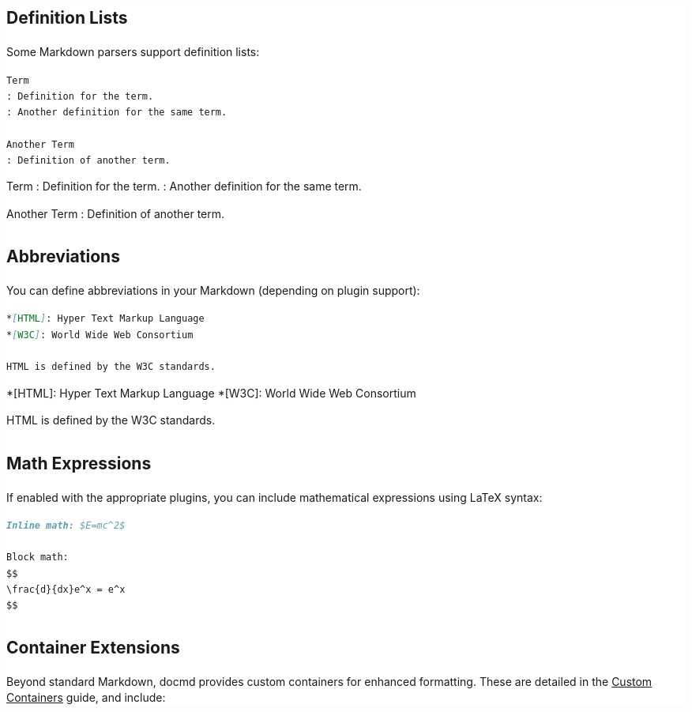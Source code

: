 [^1]: This is the first footnote reference.
[^2]: This is the second footnote with more information.

## Definition Lists

Some Markdown parsers support definition lists:

```markdown
Term
: Definition for the term.
: Another definition for the same term.

Another Term
: Definition of another term.
```

Term
: Definition for the term.
: Another definition for the same term.

Another Term
: Definition of another term.

## Abbreviations

You can define abbreviations in your Markdown (depending on plugin support):

```markdown
*[HTML]: Hyper Text Markup Language
*[W3C]: World Wide Web Consortium

HTML is defined by the W3C standards.
```

*[HTML]: Hyper Text Markup Language
*[W3C]: World Wide Web Consortium

HTML is defined by the W3C standards.

## Math Expressions

If enabled with the appropriate plugins, you can include mathematical expressions using LaTeX syntax:

```markdown
Inline math: $E=mc^2$

Block math:
$$
\frac{d}{dx}e^x = e^x
$$
```

## Container Extensions

Beyond standard Markdown, docmd provides custom containers for enhanced formatting. 
These are detailed in the [Custom Containers](./custom-containers.md) guide, and include:


[^1]: This is the footnote content.